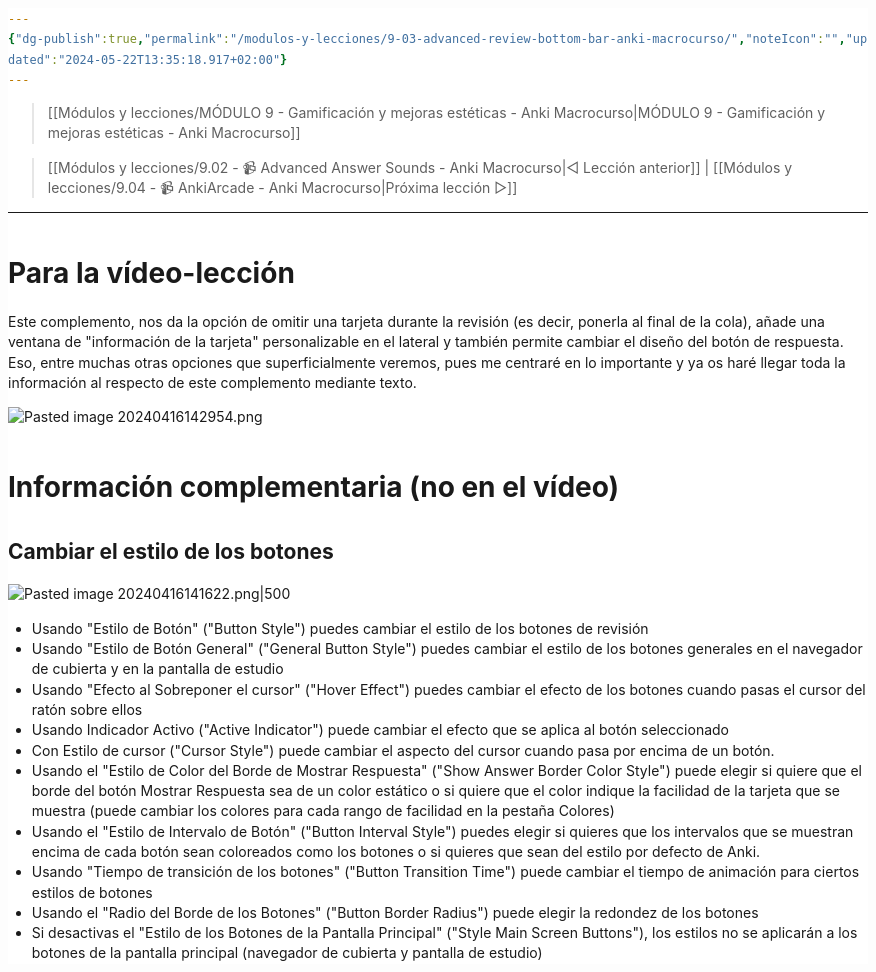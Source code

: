 ```yaml
---
{"dg-publish":true,"permalink":"/modulos-y-lecciones/9-03-advanced-review-bottom-bar-anki-macrocurso/","noteIcon":"","updated":"2024-05-22T13:35:18.917+02:00"}
---
```



> [[Módulos y lecciones/MÓDULO 9 - Gamificación y mejoras estéticas - Anki Macrocurso\|MÓDULO 9 - Gamificación y mejoras estéticas - Anki Macrocurso]]

> [[Módulos y lecciones/9.02 - 📹 Advanced Answer Sounds - Anki Macrocurso\|◁ Lección anterior]] | [[Módulos y lecciones/9.04 - 📹 AnkiArcade - Anki Macrocurso\|Próxima lección ▷]]

---

# Para la vídeo-lección
Este complemento, nos da la opción de omitir una tarjeta durante la revisión (es decir, ponerla al final de la cola), añade una ventana de "información de la tarjeta" personalizable en el lateral y también permite cambiar el diseño del botón de respuesta. Eso, entre muchas otras opciones que superficialmente veremos, pues me centraré en lo importante y ya os haré llegar toda la información al respecto de este complemento mediante texto.

![Pasted image 20240416142954.png](/img/user/ANEXOS/Pasted%20image%2020240416142954.png)

# Información complementaria (no en el vídeo)
## Cambiar el estilo de los botones
![Pasted image 20240416141622.png|500](/img/user/ANEXOS/Pasted%20image%2020240416141622.png)

- Usando "Estilo de Botón" ("Button Style") puedes cambiar el estilo de los botones de revisión
- Usando "Estilo de Botón General" ("General Button Style") puedes cambiar el estilo de los botones generales en el navegador de cubierta y en la pantalla de estudio
- Usando "Efecto al Sobreponer el cursor" ("Hover Effect") puedes cambiar el efecto de los botones cuando pasas el cursor del ratón sobre ellos
- Usando Indicador Activo ("Active Indicator") puede cambiar el efecto que se aplica al botón seleccionado
- Con Estilo de cursor ("Cursor Style") puede cambiar el aspecto del cursor cuando pasa por encima de un botón.
- Usando el "Estilo de Color del Borde de Mostrar Respuesta" ("Show Answer Border Color Style") puede elegir si quiere que el borde del botón Mostrar Respuesta sea de un color estático o si quiere que el color indique la facilidad de la tarjeta que se muestra (puede cambiar los colores para cada rango de facilidad en la pestaña Colores)
- Usando el "Estilo de Intervalo de Botón" ("Button Interval Style") puedes elegir si quieres que los intervalos que se muestran encima de cada botón sean coloreados como los botones o si quieres que sean del estilo por defecto de Anki.
- Usando "Tiempo de transición de los botones" ("Button Transition Time") puede cambiar el tiempo de animación para ciertos estilos de botones
- Usando el "Radio del Borde de los Botones" ("Button Border Radius") puede elegir la redondez de los botones
- Si desactivas el "Estilo de los Botones de la Pantalla Principal" ("Style Main Screen Buttons"), los estilos no se aplicarán a los botones de la pantalla principal (navegador de cubierta y pantalla de estudio)
